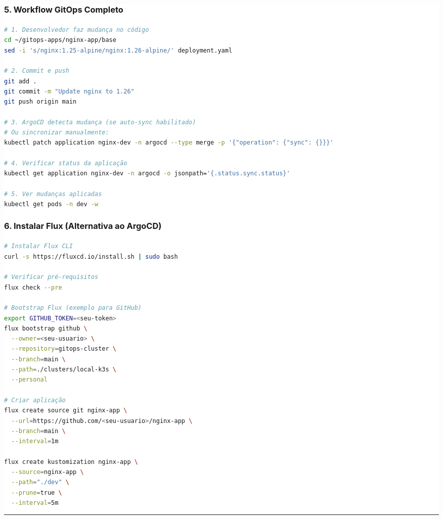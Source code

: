 ### 5. Workflow GitOps Completo

```bash
# 1. Desenvolvedor faz mudança no código
cd ~/gitops-apps/nginx-app/base
sed -i 's/nginx:1.25-alpine/nginx:1.26-alpine/' deployment.yaml

# 2. Commit e push
git add .
git commit -m "Update nginx to 1.26"
git push origin main

# 3. ArgoCD detecta mudança (se auto-sync habilitado)
# Ou sincronizar manualmente:
kubectl patch application nginx-dev -n argocd --type merge -p '{"operation": {"sync": {}}}'

# 4. Verificar status da aplicação
kubectl get application nginx-dev -n argocd -o jsonpath='{.status.sync.status}'

# 5. Ver mudanças aplicadas
kubectl get pods -n dev -w
```

### 6. Instalar Flux (Alternativa ao ArgoCD)

```bash
# Instalar Flux CLI
curl -s https://fluxcd.io/install.sh | sudo bash

# Verificar pré-requisitos
flux check --pre

# Bootstrap Flux (exemplo para GitHub)
export GITHUB_TOKEN=<seu-token>
flux bootstrap github \
  --owner=<seu-usuario> \
  --repository=gitops-cluster \
  --branch=main \
  --path=./clusters/local-k3s \
  --personal

# Criar aplicação
flux create source git nginx-app \
  --url=https://github.com/<seu-usuario>/nginx-app \
  --branch=main \
  --interval=1m

flux create kustomization nginx-app \
  --source=nginx-app \
  --path="./dev" \
  --prune=true \
  --interval=5m
```

---